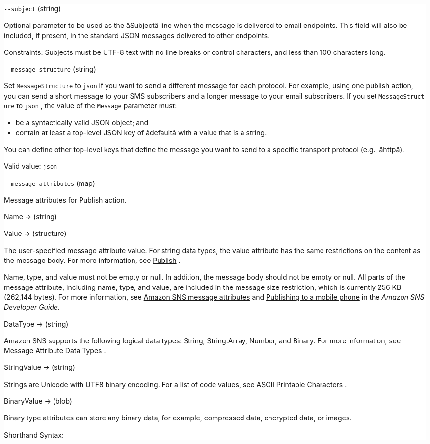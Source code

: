 `--subject` (string)

Optional parameter to be used as the âSubjectâ line when the message is delivered to email endpoints. This field will also be included, if present, in the standard JSON messages delivered to other endpoints.

Constraints: Subjects must be UTF-8 text with no line breaks or control characters, and less than 100 characters long.

`--message-structure` (string)

Set `MessageStructure` to `json` if you want to send a different message for each protocol. For example, using one publish action, you can send a short message to your SMS subscribers and a longer message to your email subscribers. If you set `MessageStructure` to `json` , the value of the `Message` parameter must:

- be a syntactically valid JSON object; and
- contain at least a top-level JSON key of âdefaultâ with a value that is a string.

You can define other top-level keys that define the message you want to send to a specific transport protocol (e.g., âhttpâ).

Valid value: `json`

`--message-attributes` (map)

Message attributes for Publish action.

Name -> (string)

Value -> (structure)

The user-specified message attribute value. For string data types, the value attribute has the same restrictions on the content as the message body. For more information, see [Publish](https://docs.aws.amazon.com/sns/latest/api/API_Publish.html) .

Name, type, and value must not be empty or null. In addition, the message body should not be empty or null. All parts of the message attribute, including name, type, and value, are included in the message size restriction, which is currently 256 KB (262,144 bytes). For more information, see [Amazon SNS message attributes](https://docs.aws.amazon.com/sns/latest/dg/SNSMessageAttributes.html) and [Publishing to a mobile phone](https://docs.aws.amazon.com/sns/latest/dg/sms_publish-to-phone.html) in the *Amazon SNS Developer Guide.*

DataType -> (string)

Amazon SNS supports the following logical data types: String, String.Array, Number, and Binary. For more information, see [Message Attribute Data Types](https://docs.aws.amazon.com/sns/latest/dg/SNSMessageAttributes.html#SNSMessageAttributes.DataTypes) .

StringValue -> (string)

Strings are Unicode with UTF8 binary encoding. For a list of code values, see [ASCII Printable Characters](https://en.wikipedia.org/wiki/ASCII#ASCII_printable_characters) .

BinaryValue -> (blob)

Binary type attributes can store any binary data, for example, compressed data, encrypted data, or images.

Shorthand Syntax:
